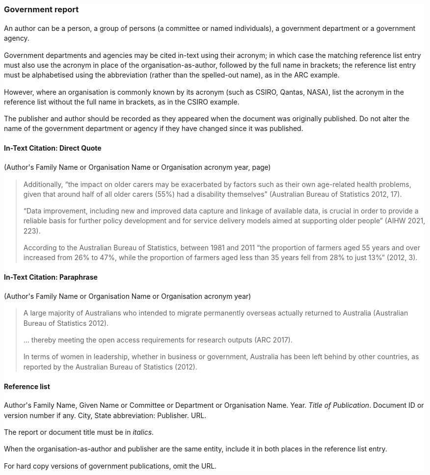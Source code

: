### Government report

An author can be a person, a group of persons (a committee or named individuals), a government department or a government agency.

Government departments and agencies may be cited in-text using their acronym; in which case the matching reference list entry must also use the acronym in place of the organisation-as-author, followed by the full name in brackets; the reference list entry must be alphabetised using the abbreviation (rather than the spelled-out name), as in the ARC example.

However, where an organisation is commonly known by its acronym (such as CSIRO, Qantas, NASA), list the acronym in the reference list without the full name in brackets, as in the CSIRO example.

The publisher and author should be recorded as they appeared when the document was originally published. Do not alter the name of the government department or agency if they have changed since it was published.

#### In-Text Citation: Direct Quote

(Author's Family Name or Organisation Name or Organisation acronym year, page)

> Additionally, “the impact on older carers may be exacerbated by factors such as their own age-related health problems, given that around half of all older carers (55%) had a disability themselves” (Australian Bureau of Statistics 2012, 17).
> 
> “Data improvement, including new and improved data capture and linkage of available data, is crucial in order to provide a reliable basis for further policy development and for service delivery models aimed at supporting older people” (AIHW 2021, 223).
> 
> According to the Australian Bureau of Statistics, between 1981 and 2011 “the proportion of farmers aged 55 years and over increased from 26% to 47%, while the proportion of farmers aged less than 35 years fell from 28% to just 13%” (2012, 3).

#### In-Text Citation: Paraphrase

(Author's Family Name or Organisation Name or Organisation acronym year)

> A large majority of Australians who intended to migrate permanently overseas actually returned to Australia (Australian Bureau of Statistics 2012).
> 
> … thereby meeting the open access requirements for research outputs (ARC 2017).
> 
> In terms of women in leadership, whether in business or government, Australia has been left behind by other countries, as reported by the Australian Bureau of Statistics (2012).

#### Reference list

Author's Family Name, Given Name or Committee or Department or Organisation Name. Year. _Title of Publication_. Document ID or version number if any. City, State abbreviation: Publisher. URL.

The report or document title must be in _italics_.

When the organisation-as-author and publisher are the same entity, include it in both places in the reference list entry.

For hard copy versions of government publications, omit the URL.
